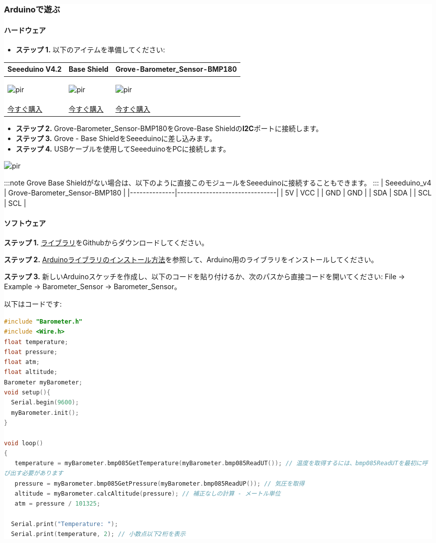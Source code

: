 ### Arduinoで遊ぶ

#### ハードウェア

- **ステップ 1.** 以下のアイテムを準備してください:

| Seeeduino V4.2 | Base Shield | Grove-Barometer_Sensor-BMP180 |
|----------------|-------------|-------------------------------|
|<p><img src="https://files.seeedstudio.com/wiki/wiki_english/docs/images/seeeduino_v4.2.jpg" alt="pir" width={600} height="auto" /></p>|<p><img src="https://files.seeedstudio.com/wiki/wiki_english/docs/images/base_shield.jpg" alt="pir" width={600} height="auto" /></p>|<p><img src="https://files.seeedstudio.com/wiki/Grove-Barometer_Sensor-BMP180/img/45d_small.jpg" alt="pir" width={500} height="auto" /></p>|
|[今すぐ購入](https://www.seeedstudio.com/Seeeduino-V4.2-p-2517.html)|[今すぐ購入](https://www.seeedstudio.com/Base-Shield-V2-p-1378.html)|[今すぐ購入](https://www.seeedstudio.com/Grove-Barometer-Sensor-(BMP180)-p-1840.html)|

- **ステップ 2.** Grove-Barometer_Sensor-BMP180をGrove-Base Shieldの**I2C**ポートに接続します。
- **ステップ 3.** Grove - Base ShieldをSeeeduinoに差し込みます。
- **ステップ 4.** USBケーブルを使用してSeeeduinoをPCに接続します。


<p style={{textAlign: 'center'}}><img src="https://files.seeedstudio.com/wiki/Grove-Barometer_Sensor-BMP180/img/with_ardu.jpg" alt="pir" width={600} height="auto" /></p>

:::note
     Grove Base Shieldがない場合は、以下のように直接このモジュールをSeeeduinoに接続することもできます。
:::
| Seeeduino_v4 | Grove-Barometer_Sensor-BMP180 |
|--------------|-------------------------------|
| 5V           | VCC                           |
| GND          | GND                           |
| SDA          | SDA                           |
| SCL          | SCL                           |

#### ソフトウェア

**ステップ 1.** [ライブラリ](https://github.com/Seeed-Studio/Grove_Barometer_Sensor)をGithubからダウンロードしてください。

**ステップ 2.** [Arduinoライブラリのインストール方法](https://wiki.seeedstudio.com/ja/How_to_install_Arduino_Library)を参照して、Arduino用のライブラリをインストールしてください。

**ステップ 3.** 新しいArduinoスケッチを作成し、以下のコードを貼り付けるか、次のパスから直接コードを開いてください: File -> Example -> Barometer_Sensor -> Barometer_Sensor。

以下はコードです:

```cpp
#include "Barometer.h"
#include <Wire.h>
float temperature;
float pressure;
float atm;
float altitude;
Barometer myBarometer;
void setup(){
  Serial.begin(9600);
  myBarometer.init();
}

void loop()
{
   temperature = myBarometer.bmp085GetTemperature(myBarometer.bmp085ReadUT()); // 温度を取得するには、bmp085ReadUTを最初に呼び出す必要があります
   pressure = myBarometer.bmp085GetPressure(myBarometer.bmp085ReadUP()); // 気圧を取得
   altitude = myBarometer.calcAltitude(pressure); // 補正なしの計算 - メートル単位
   atm = pressure / 101325;

  Serial.print("Temperature: ");
  Serial.print(temperature, 2); // 小数点以下2桁を表示
```
